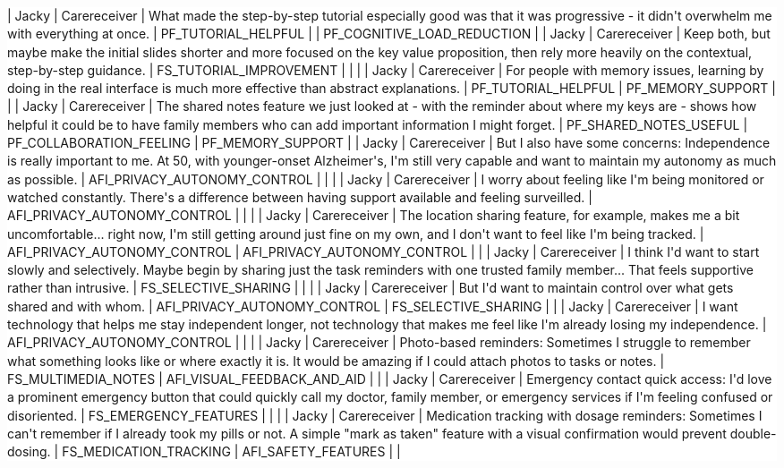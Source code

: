 | Jacky         | Carereceiver | What made the step-by-step tutorial especially good was that it was progressive - it didn't overwhelm me with everything at once.                                                                                                                                                                   | PF_TUTORIAL_HELPFUL                   |                                        | PF_COGNITIVE_LOAD_REDUCTION          |
| Jacky         | Carereceiver | Keep both, but maybe make the initial slides shorter and more focused on the key value proposition, then rely more heavily on the contextual, step-by-step guidance.                                                                                                                                | FS_TUTORIAL_IMPROVEMENT               |                                        |                                      |
| Jacky         | Carereceiver | For people with memory issues, learning by doing in the real interface is much more effective than abstract explanations.                                                                                                                                                                           | PF_TUTORIAL_HELPFUL                   | PF_MEMORY_SUPPORT                      |                                      |
| Jacky         | Carereceiver | The shared notes feature we just looked at - with the reminder about where my keys are - shows how helpful it could be to have family members who can add important information I might forget.                                                                                                     | PF_SHARED_NOTES_USEFUL                | PF_COLLABORATION_FEELING               | PF_MEMORY_SUPPORT                    |
| Jacky         | Carereceiver | But I also have some concerns: Independence is really important to me. At 50, with younger-onset Alzheimer's, I'm still very capable and want to maintain my autonomy as much as possible.                                                                                                          | AFI_PRIVACY_AUTONOMY_CONTROL          |                                        |                                      |
| Jacky         | Carereceiver | I worry about feeling like I'm being monitored or watched constantly. There's a difference between having support available and feeling surveilled.                                                                                                                                                 | AFI_PRIVACY_AUTONOMY_CONTROL          |                                        |                                      |
| Jacky         | Carereceiver | The location sharing feature, for example, makes me a bit uncomfortable... right now, I'm still getting around just fine on my own, and I don't want to feel like I'm being tracked.                                                                                                                | AFI_PRIVACY_AUTONOMY_CONTROL          | AFI_PRIVACY_AUTONOMY_CONTROL           |                                      |
| Jacky         | Carereceiver | I think I'd want to start slowly and selectively. Maybe begin by sharing just the task reminders with one trusted family member... That feels supportive rather than intrusive.                                                                                                                     | FS_SELECTIVE_SHARING                  |                                        |                                      |
| Jacky         | Carereceiver | But I'd want to maintain control over what gets shared and with whom.                                                                                                                                                                                                                               | AFI_PRIVACY_AUTONOMY_CONTROL          | FS_SELECTIVE_SHARING                   |                                      |
| Jacky         | Carereceiver | I want technology that helps me stay independent longer, not technology that makes me feel like I'm already losing my independence.                                                                                                                                                                 | AFI_PRIVACY_AUTONOMY_CONTROL          |                                        |                                      |
| Jacky         | Carereceiver | Photo-based reminders: Sometimes I struggle to remember what something looks like or where exactly it is. It would be amazing if I could attach photos to tasks or notes.                                                                                                                           | FS_MULTIMEDIA_NOTES                   | AFI_VISUAL_FEEDBACK_AND_AID            |                                      |
| Jacky         | Carereceiver | Emergency contact quick access: I'd love a prominent emergency button that could quickly call my doctor, family member, or emergency services if I'm feeling confused or disoriented.                                                                                                               | FS_EMERGENCY_FEATURES                 |                                        |                                      |
| Jacky         | Carereceiver | Medication tracking with dosage reminders: Sometimes I can't remember if I already took my pills or not. A simple "mark as taken" feature with a visual confirmation would prevent double-dosing.                                                                                                   | FS_MEDICATION_TRACKING                | AFI_SAFETY_FEATURES                    |                                      |